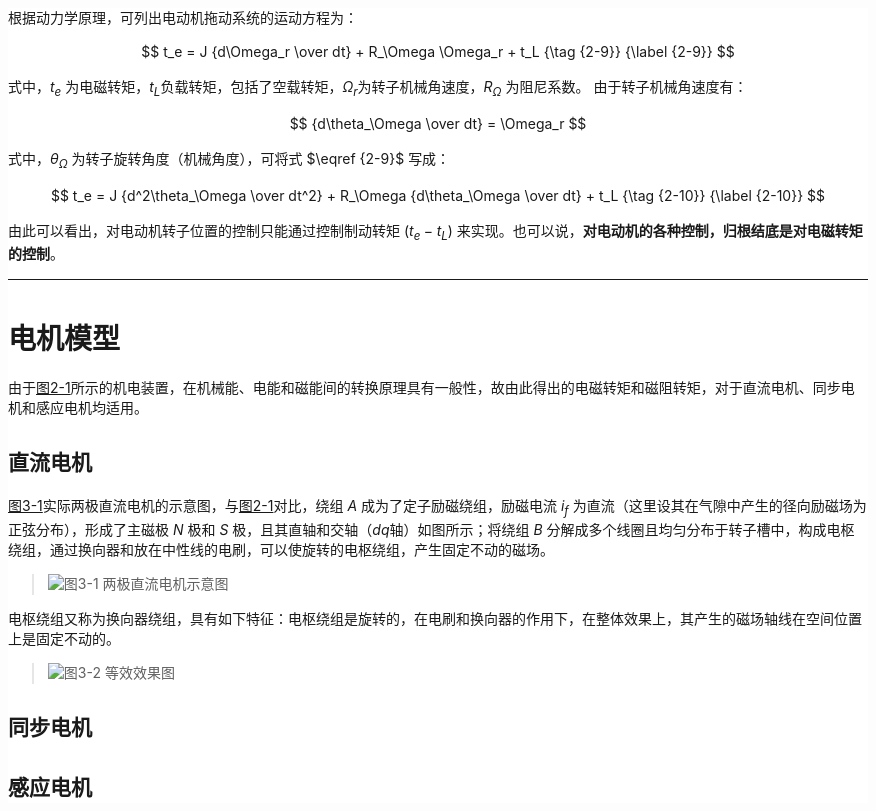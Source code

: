 根据动力学原理，可列出电动机拖动系统的运动方程为：

$$
t_e = J {d\Omega_r \over dt} + R_\Omega \Omega_r + t_L
{\tag {2-9}} {\label {2-9}}
$$

式中，$t_e$ 为电磁转矩，$t_L$负载转矩，包括了空载转矩，$\Omega_r$为转子机械角速度，$R_\Omega$ 为阻尼系数。
由于转子机械角速度有：

$$
{d\theta_\Omega \over dt} = \Omega_r
$$

式中，$\theta_\Omega$ 为转子旋转角度（机械角度），可将式 $\eqref {2-9}$ 写成：

$$
t_e = J {d^2\theta_\Omega \over dt^2} + R_\Omega {d\theta_\Omega \over dt} + t_L
{\tag {2-10}} {\label {2-10}}
$$

由此可以看出，对电动机转子位置的控制只能通过控制制动转矩 $(t_e - t_L)$ 来实现。也可以说，**对电动机的各种控制，归根结底是对电磁转矩的控制**。


---
# 电机模型

由于[图2-1](#图2-1)所示的机电装置，在机械能、电能和磁能间的转换原理具有一般性，故由此得出的电磁转矩和磁阻转矩，对于直流电机、同步电机和感应电机均适用。

## 直流电机

[图3-1](#图3-1)实际两极直流电机的示意图，与[图2-1](#图2-1)对比，绕组 $A$ 成为了定子励磁绕组，励磁电流 $i_f$ 为直流（这里设其在气隙中产生的径向励磁场为正弦分布），形成了主磁极 $N$ 极和 $S$ 极，且其直轴和交轴（$dq$轴）如图所示；将绕组 $B$ 分解成多个线圈且均匀分布于转子槽中，构成电枢绕组，通过换向器和放在中性线的电刷，可以使旋转的电枢绕组，产生固定不动的磁场。

<span id = "图3-1"></span>
> ![图3-1 两极直流电机示意图](3-01.png) 

电枢绕组又称为换向器绕组，具有如下特征：电枢绕组是旋转的，在电刷和换向器的作用下，在整体效果上，其产生的磁场轴线在空间位置上是固定不动的。


<span id = "图3-2"></span>
> ![图3-2 等效效果图](3-02.png) 


## 同步电机


## 感应电机


